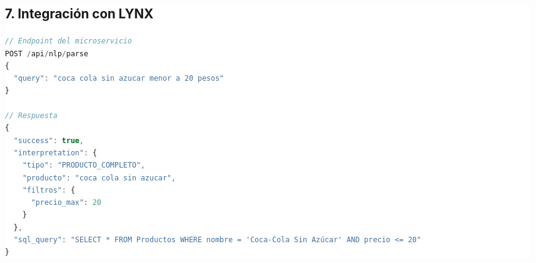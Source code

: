## 7. Integración con LYNX

```javascript
// Endpoint del microservicio
POST /api/nlp/parse
{
  "query": "coca cola sin azucar menor a 20 pesos"
}

// Respuesta
{
  "success": true,
  "interpretation": {
    "tipo": "PRODUCTO_COMPLETO",
    "producto": "coca cola sin azucar",
    "filtros": {
      "precio_max": 20
    }
  },
  "sql_query": "SELECT * FROM Productos WHERE nombre = 'Coca-Cola Sin Azúcar' AND precio <= 20"
}
```